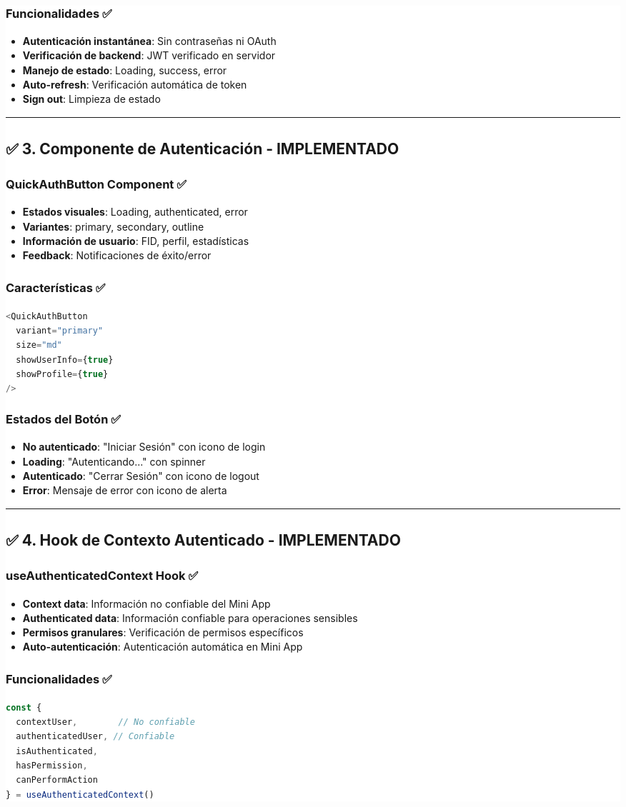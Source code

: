 ```typescript
```

### **Funcionalidades** ✅
- **Autenticación instantánea**: Sin contraseñas ni OAuth
- **Verificación de backend**: JWT verificado en servidor
- **Manejo de estado**: Loading, success, error
- **Auto-refresh**: Verificación automática de token
- **Sign out**: Limpieza de estado

---

## ✅ **3. Componente de Autenticación - IMPLEMENTADO**

### **QuickAuthButton Component** ✅
- **Estados visuales**: Loading, authenticated, error
- **Variantes**: primary, secondary, outline
- **Información de usuario**: FID, perfil, estadísticas
- **Feedback**: Notificaciones de éxito/error

### **Características** ✅
```typescript
<QuickAuthButton
  variant="primary"
  size="md"
  showUserInfo={true}
  showProfile={true}
/>
```

### **Estados del Botón** ✅
- **No autenticado**: "Iniciar Sesión" con icono de login
- **Loading**: "Autenticando..." con spinner
- **Autenticado**: "Cerrar Sesión" con icono de logout
- **Error**: Mensaje de error con icono de alerta

---

## ✅ **4. Hook de Contexto Autenticado - IMPLEMENTADO**

### **useAuthenticatedContext Hook** ✅
- **Context data**: Información no confiable del Mini App
- **Authenticated data**: Información confiable para operaciones sensibles
- **Permisos granulares**: Verificación de permisos específicos
- **Auto-autenticación**: Autenticación automática en Mini App

### **Funcionalidades** ✅
```typescript
const {
  contextUser,        // No confiable
  authenticatedUser, // Confiable
  isAuthenticated,
  hasPermission,
  canPerformAction
} = useAuthenticatedContext()
```
